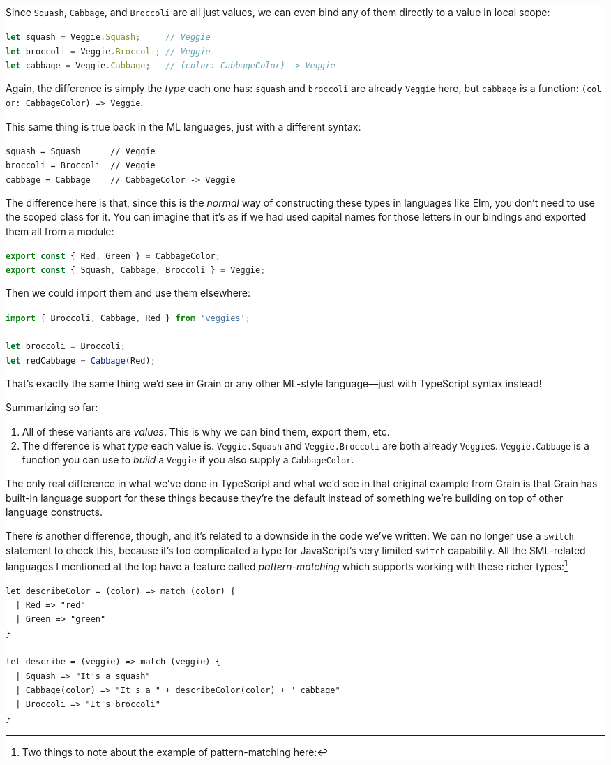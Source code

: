 Since `Squash`, `Cabbage`, and `Broccoli` are all just values, we can even bind any of them directly to a value in local scope:

```ts
let squash = Veggie.Squash;     // Veggie
let broccoli = Veggie.Broccoli; // Veggie
let cabbage = Veggie.Cabbage;   // (color: CabbageColor) -> Veggie
```

Again, the difference is simply the *type* each one has: `squash` and `broccoli` are already `Veggie` here, but `cabbage` is a function: `(color: CabbageColor) => Veggie`.

This same thing is true back in the ML languages, just with a different syntax:

```grain
squash = Squash      // Veggie
broccoli = Broccoli  // Veggie
cabbage = Cabbage    // CabbageColor -> Veggie
```

The difference here is that, since this is the *normal* way of constructing these types in languages like Elm, you don’t need to use the scoped class for it. You can imagine that it’s as if we had used capital names for those letters in our bindings and exported them all from a module:

```ts
export const { Red, Green } = CabbageColor;
export const { Squash, Cabbage, Broccoli } = Veggie;
```

Then we could import them and use them elsewhere:

```ts
import { Broccoli, Cabbage, Red } from 'veggies';

let broccoli = Broccoli;
let redCabbage = Cabbage(Red);
```

That’s exactly the same thing we’d see in Grain or any other ML-style language—just with TypeScript syntax instead!  

Summarizing so far:

1. All of these variants are *values*. This is why we can bind them, export them, etc.
2. The difference is what *type* each value is. `Veggie.Squash` and `Veggie.Broccoli` are both already `Veggie`s. `Veggie.Cabbage` is a function you can use to *build* a `Veggie` if you also supply a `CabbageColor`.

The only real difference in what we’ve done in TypeScript and what we’d see in that original example from Grain is that Grain has built-in language support for these things because they’re the default instead of something we’re building on top of other language constructs.

There *is* another difference, though, and it’s related to a downside in the code we’ve written. We can no longer use a `switch` statement to check this, because it’s too complicated a type for JavaScript’s very limited `switch` capability. All the SML-related languages I mentioned at the top have a feature called *pattern-matching* which supports working with these richer types:[^matching]

```grain
let describeColor = (color) => match (color) {
  | Red => "red"
  | Green => "green"
}

let describe = (veggie) => match (veggie) {
  | Squash => "It's a squash"
  | Cabbage(color) => "It's a " + describeColor(color) + " cabbage"
  | Broccoli => "It's broccoli"
}
```


[^grain-update]: Since I wrote this, Grain has made a change to their syntax which makes this *much* more familiar-looking to developers used to C-like languages. This sample would now look like this:
[^swift-and-rust-too]: Note that pretty much everything I say here goes, with minor differences in details, for Swift’s and Rust’s `enum` types as well!
[^default-case]: You may notice that I don’t have a `default` case here. That’s on purpose. Because I specify the return type of the function as `string`, TypeScript will actually tell me if I don’t cover all the cases in the switch statement. TypeScript is smart enough to know that if we *don’t* cover all the cases, it *won’t* return a string.
[^classes]: You can use classes for all sorts of things, and not all of them have to do with inheritance! In this case, it’s just going to be a convenient tool for building up the data structure (and one that will be familiar to developers from *many* languages). As a bonus, you could implement an actual language similar to the way I will build up this type in the rest of this post.
[^constructor-shorthand]: Here I’m using the normal JavaScript version of the `constructor` syntax, but for scenarios like this TypeScript provides a convenient shorthand:
[^matching]: Two things to note about the example of pattern-matching here:
[^weird]: I admit, that might make me a little weird to some of you. That’s okay! I kind of enjoy being a little weird.